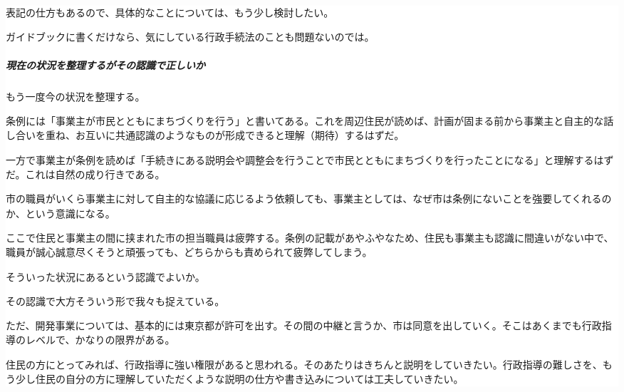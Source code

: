 表記の仕方もあるので、具体的なことについては、もう少し検討したい。

</div>

<div class="bln bleft" data-speaker="安竹（再）">

ガイドブックに書くだけなら、気にしている行政手続法のことも問題ないのでは。

</div>

##### 現在の状況を整理するがその認識で正しいか

<div class="bln bleft" data-speaker="安竹（再）">

もう一度今の状況を整理する。

</div>

<div class="bln bleft" data-speaker="安竹（再）">

条例には「事業主が市民とともにまちづくりを行う」と書いてある。これを周辺住民が読めば、計画が固まる前から事業主と自主的な話し合いを重ね、お互いに共通認識のようなものが形成できると理解（期待）するはずだ。

</div>

<div class="bln bleft" data-speaker="安竹（再）">

一方で事業主が条例を読めば「手続きにある説明会や調整会を行うことで市民とともにまちづくりを行ったことになる」と理解するはずだ。これは自然の成り行きである。

</div>

<div class="bln bleft" data-speaker="安竹（再）">

市の職員がいくら事業主に対して自主的な協議に応じるよう依頼しても、事業主としては、なぜ市は条例にないことを強要してくれるのか、という意識になる。

</div>

<div class="bln bleft" data-speaker="安竹（再）">

ここで住民と事業主の間に挟まれた市の担当職員は疲弊する。条例の記載があやふやなため、住民も事業主も認識に間違いがない中で、職員が誠心誠意尽くそうと頑張っても、どちらからも責められて疲弊してしまう。

</div>

<div class="bln bleft" data-speaker="安竹（再）">

そういった状況にあるという認識でよいか。

</div>

<div class="bln bright" data-speaker="都市開発部長（村田）">

その認識で大方そういう形で我々も捉えている。

</div>

<div class="bln bright" data-speaker="都市開発部長（村田）">

ただ、開発事業については、基本的には東京都が許可を出す。その間の中継と言うか、市は同意を出していく。そこはあくまでも行政指導のレベルで、かなりの限界がある。

</div>

<div class="bln bright" data-speaker="都市開発部長（村田）">

住民の方にとってみれば、行政指導に強い権限があると思われる。そのあたりはきちんと説明をしていきたい。行政指導の難しさを、もう少し住民の自分の方に理解していただくような説明の仕方や書き込みについては工夫していきたい。

